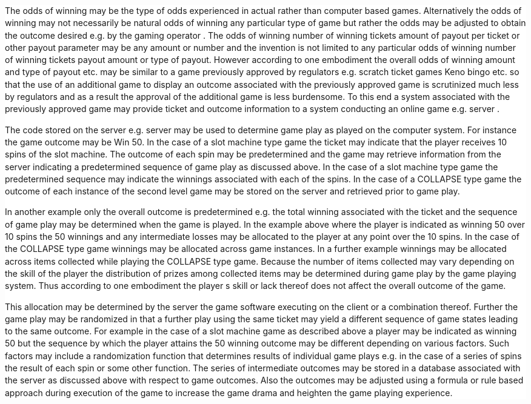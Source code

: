 The odds of winning may be the type of odds experienced in actual rather than computer based games. Alternatively the odds of winning may not necessarily be natural odds of winning any particular type of game but rather the odds may be adjusted to obtain the outcome desired e.g. by the gaming operator . The odds of winning number of winning tickets amount of payout per ticket or other payout parameter may be any amount or number and the invention is not limited to any particular odds of winning number of winning tickets payout amount or type of payout. However according to one embodiment the overall odds of winning amount and type of payout etc. may be similar to a game previously approved by regulators e.g. scratch ticket games Keno bingo etc. so that the use of an additional game to display an outcome associated with the previously approved game is scrutinized much less by regulators and as a result the approval of the additional game is less burdensome. To this end a system associated with the previously approved game may provide ticket and outcome information to a system conducting an online game e.g. server .

The code stored on the server e.g. server may be used to determine game play as played on the computer system. For instance the game outcome may be Win 50. In the case of a slot machine type game the ticket may indicate that the player receives 10 spins of the slot machine. The outcome of each spin may be predetermined and the game may retrieve information from the server indicating a predetermined sequence of game play as discussed above. In the case of a slot machine type game the predetermined sequence may indicate the winnings associated with each of the spins. In the case of a COLLAPSE type game the outcome of each instance of the second level game may be stored on the server and retrieved prior to game play.

In another example only the overall outcome is predetermined e.g. the total winning associated with the ticket and the sequence of game play may be determined when the game is played. In the example above where the player is indicated as winning 50 over 10 spins the 50 winnings and any intermediate losses may be allocated to the player at any point over the 10 spins. In the case of the COLLAPSE type game winnings may be allocated across game instances. In a further example winnings may be allocated across items collected while playing the COLLAPSE type game. Because the number of items collected may vary depending on the skill of the player the distribution of prizes among collected items may be determined during game play by the game playing system. Thus according to one embodiment the player s skill or lack thereof does not affect the overall outcome of the game.

This allocation may be determined by the server the game software executing on the client or a combination thereof. Further the game play may be randomized in that a further play using the same ticket may yield a different sequence of game states leading to the same outcome. For example in the case of a slot machine game as described above a player may be indicated as winning 50 but the sequence by which the player attains the 50 winning outcome may be different depending on various factors. Such factors may include a randomization function that determines results of individual game plays e.g. in the case of a series of spins the result of each spin or some other function. The series of intermediate outcomes may be stored in a database associated with the server as discussed above with respect to game outcomes. Also the outcomes may be adjusted using a formula or rule based approach during execution of the game to increase the game drama and heighten the game playing experience.

